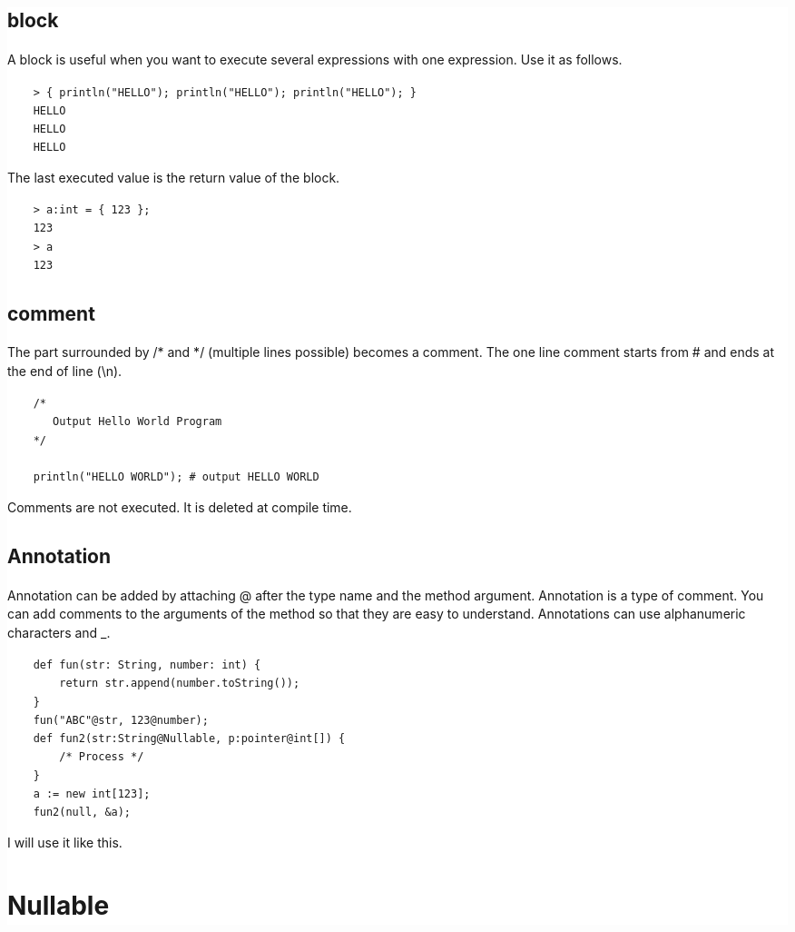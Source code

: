 ## block

A block is useful when you want to execute several expressions with one expression. Use it as follows.
```
    > { println("HELLO"); println("HELLO"); println("HELLO"); }
    HELLO
    HELLO
    HELLO
```
The last executed value is the return value of the block.
```
    > a:int = { 123 };
    123
    > a
    123
```
## comment

The part surrounded by /* and */ (multiple lines possible) becomes a comment.
The one line comment starts from # and ends at the end of line (\n).
```
    /*
       Output Hello World Program
    */
    
    println("HELLO WORLD"); # output HELLO WORLD
```
Comments are not executed. It is deleted at compile time.

## Annotation

Annotation can be added by attaching @ after the type name and the method argument.
Annotation is a type of comment. You can add comments to the arguments of the method so that they are easy to understand.
Annotations can use alphanumeric characters and _.
```
    def fun(str: String, number: int) {
        return str.append(number.toString());
    }
    fun("ABC"@str, 123@number);
    def fun2(str:String@Nullable, p:pointer@int[]) {
        /* Process */
    }
    a := new int[123];
    fun2(null, &a);
```
I will use it like this.

# Nullable
